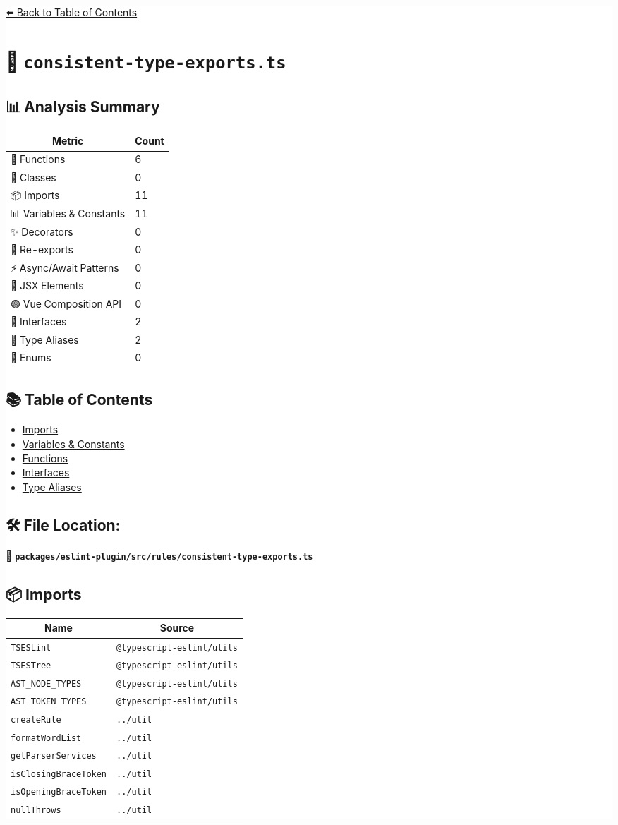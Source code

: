 [⬅️ Back to Table of Contents](../../../../index.md)

# 📄 `consistent-type-exports.ts`

## 📊 Analysis Summary

| Metric | Count |
|--------|-------|
| 🔧 Functions | 6 |
| 🧱 Classes | 0 |
| 📦 Imports | 11 |
| 📊 Variables & Constants | 11 |
| ✨ Decorators | 0 |
| 🔄 Re-exports | 0 |
| ⚡ Async/Await Patterns | 0 |
| 💠 JSX Elements | 0 |
| 🟢 Vue Composition API | 0 |
| 📐 Interfaces | 2 |
| 📑 Type Aliases | 2 |
| 🎯 Enums | 0 |

## 📚 Table of Contents

- [Imports](#imports)
- [Variables & Constants](#variables-constants)
- [Functions](#functions)
- [Interfaces](#interfaces)
- [Type Aliases](#type-aliases)

## 🛠️ File Location:
📂 **`packages/eslint-plugin/src/rules/consistent-type-exports.ts`**

## 📦 Imports

| Name | Source |
|------|--------|
| `TSESLint` | `@typescript-eslint/utils` |
| `TSESTree` | `@typescript-eslint/utils` |
| `AST_NODE_TYPES` | `@typescript-eslint/utils` |
| `AST_TOKEN_TYPES` | `@typescript-eslint/utils` |
| `createRule` | `../util` |
| `formatWordList` | `../util` |
| `getParserServices` | `../util` |
| `isClosingBraceToken` | `../util` |
| `isOpeningBraceToken` | `../util` |
| `nullThrows` | `../util` |